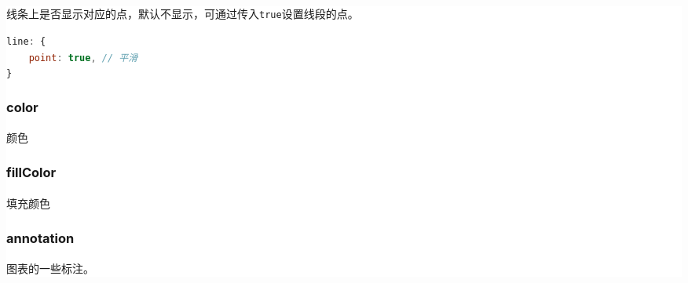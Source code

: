 线条上是否显示对应的点，默认不显示，可通过传入`true`设置线段的点。

```javascript
line: {
    point: true, // 平滑
}
```

### color
颜色
### fillColor
填充颜色

### annotation

图表的一些标注。
